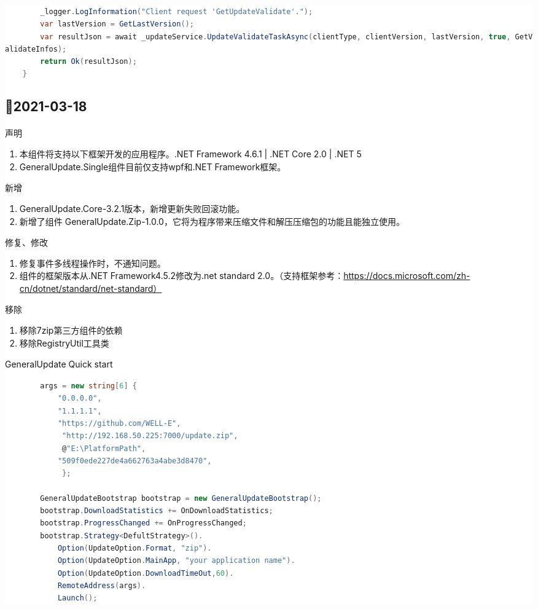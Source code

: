 ```c#
        _logger.LogInformation("Client request 'GetUpdateValidate'.");
        var lastVersion = GetLastVersion();
        var resultJson = await _updateService.UpdateValidateTaskAsync(clientType, clientVersion, lastVersion, true, GetValidateInfos);
        return Ok(resultJson);
    }
```



## 📍2021-03-18

声明

1. 本组件将支持以下框架开发的应用程序。.NET Framework 4.6.1 | .NET Core 2.0 | .NET 5
2. GeneralUpdate.Single组件目前仅支持wpf和.NET Framework框架。

新增

1. GeneralUpdate.Core-3.2.1版本，新增更新失败回滚功能。
2. 新增了组件 GeneralUpdate.Zip-1.0.0，它将为程序带来压缩文件和解压压缩包的功能且能独立使用。

修复、修改

1. 修复事件多线程操作时，不通知问题。
2. 组件的框架版本从.NET Framework4.5.2修改为.net standard 2.0。（支持框架参考：https://docs.microsoft.com/zh-cn/dotnet/standard/net-standard）

移除

1. 移除7zip第三方组件的依赖
2. 移除RegistryUtil工具类



GeneralUpdate Quick start

```c#
        args = new string[6] {
            "0.0.0.0",
            "1.1.1.1",
            "https://github.com/WELL-E",
             "http://192.168.50.225:7000/update.zip",
             @"E:\PlatformPath",
            "509f0ede227de4a662763a4abe3d8470",
             };

        GeneralUpdateBootstrap bootstrap = new GeneralUpdateBootstrap();
        bootstrap.DownloadStatistics += OnDownloadStatistics;
        bootstrap.ProgressChanged += OnProgressChanged;
        bootstrap.Strategy<DefultStrategy>().
            Option(UpdateOption.Format, "zip").
            Option(UpdateOption.MainApp, "your application name").
            Option(UpdateOption.DownloadTimeOut,60).
            RemoteAddress(args).
            Launch();
```
